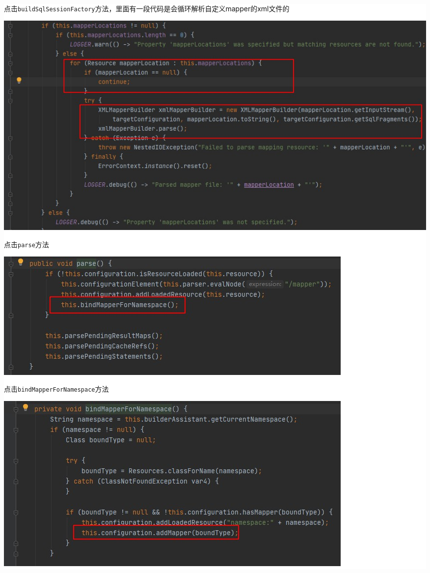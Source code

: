 点击`buildSqlSessionFactory`方法，里面有一段代码是会循环解析自定义mapper的xml文件的

![](\assets\images\2020\icoding\mybatis-plus\xml-mapper-parse.jpg)

点击`parse`方法

![](\assets\images\2020\icoding\mybatis-plus\xml-mapper-parse-2.jpg)

点击`bindMapperForNamespace`方法

![](\assets\images\2020\icoding\mybatis-plus\xml-mapper-parse-3.jpg)
